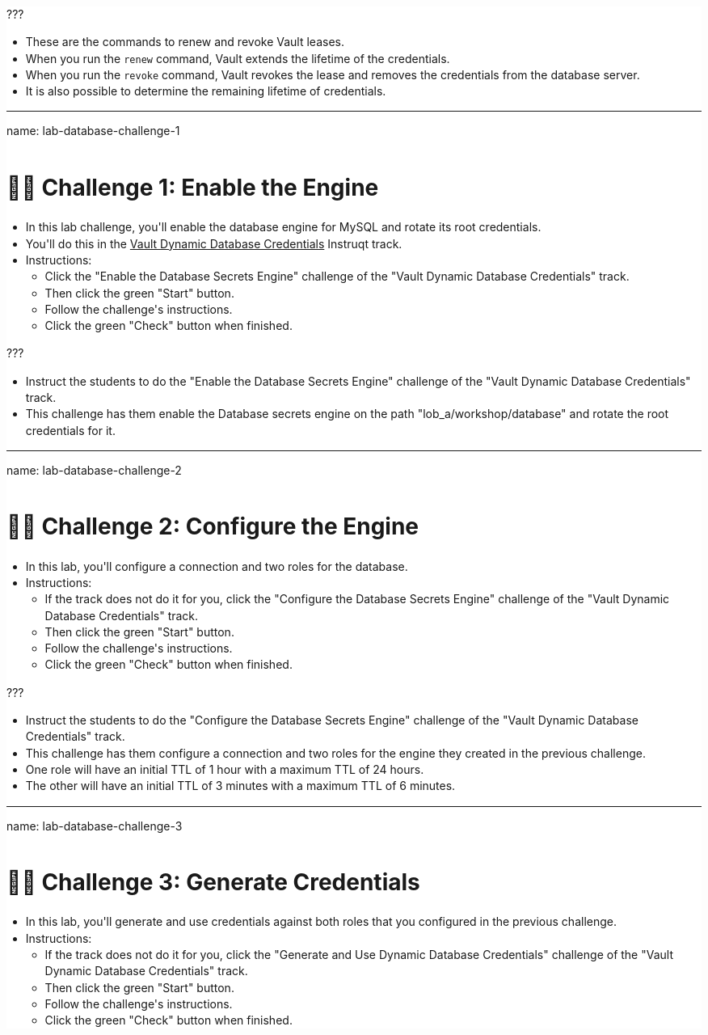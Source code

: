 ???
* These are the commands to renew and revoke Vault leases.
* When you run the `renew` command, Vault extends the lifetime of the credentials.
* When you run the `revoke` command, Vault revokes the lease and removes the credentials from the database server.
* It is also possible to determine the remaining lifetime of credentials.

---
name: lab-database-challenge-1
# 👩‍💻 Challenge 1: Enable the Engine
* In this lab challenge, you'll enable the database engine for MySQL and rotate its root credentials.
* You'll do this in the [Vault Dynamic Database Credentials](https://play.instruqt.com/hashicorp/invite/sryhqfdm6sgx) Instruqt track.
* Instructions:
  * Click the "Enable the Database Secrets Engine" challenge of the "Vault Dynamic Database Credentials" track.
  * Then click the green "Start" button.
  * Follow the challenge's instructions.
  * Click the green "Check" button when finished.

???
* Instruct the students to do the "Enable the Database Secrets Engine" challenge of the "Vault Dynamic Database Credentials" track.
* This challenge has them enable the Database secrets engine on the path "lob_a/workshop/database" and rotate the root credentials for it.

---
name: lab-database-challenge-2
# 👩‍💻 Challenge 2: Configure the Engine
* In this lab, you'll configure a connection and two roles for the database.
* Instructions:
  * If the track does not do it for you, click the "Configure the Database Secrets Engine" challenge of the "Vault Dynamic Database Credentials" track.
  * Then click the green "Start" button.
  * Follow the challenge's instructions.
  * Click the green "Check" button when finished.

???
* Instruct the students to do the "Configure the Database Secrets Engine" challenge of the "Vault Dynamic Database Credentials" track.
* This challenge has them configure a connection and two roles for the engine they created in the previous challenge.
* One role will have an initial TTL of 1 hour with a maximum TTL of 24 hours.
* The other will have an initial TTL of 3 minutes with a maximum TTL of 6 minutes.

---
name: lab-database-challenge-3
# 👩‍💻 Challenge 3: Generate Credentials
* In this lab, you'll generate and use credentials against both roles that you configured in the previous challenge.
* Instructions:
  * If the track does not do it for you, click the "Generate and Use Dynamic Database Credentials" challenge of the "Vault Dynamic Database Credentials" track.
  * Then click the green "Start" button.
  * Follow the challenge's instructions.
  * Click the green "Check" button when finished.
